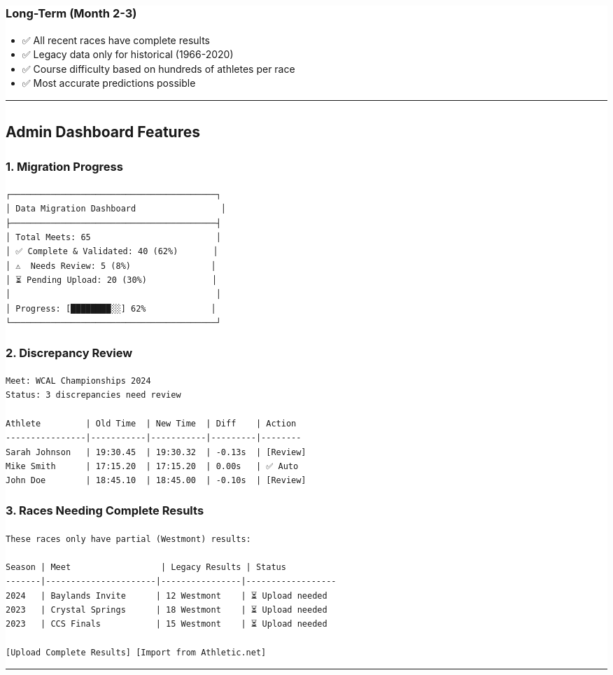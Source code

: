 ### Long-Term (Month 2-3)
- ✅ All recent races have complete results
- ✅ Legacy data only for historical (1966-2020)
- ✅ Course difficulty based on hundreds of athletes per race
- ✅ Most accurate predictions possible

---

## Admin Dashboard Features

### 1. Migration Progress
```
┌─────────────────────────────────────────┐
│ Data Migration Dashboard                 │
├─────────────────────────────────────────┤
│ Total Meets: 65                         │
│ ✅ Complete & Validated: 40 (62%)       │
│ ⚠️  Needs Review: 5 (8%)                │
│ ⏳ Pending Upload: 20 (30%)             │
│                                         │
│ Progress: [████████░░] 62%             │
└─────────────────────────────────────────┘
```

### 2. Discrepancy Review
```
Meet: WCAL Championships 2024
Status: 3 discrepancies need review

Athlete         | Old Time  | New Time  | Diff    | Action
----------------|-----------|-----------|---------|--------
Sarah Johnson   | 19:30.45  | 19:30.32  | -0.13s  | [Review]
Mike Smith      | 17:15.20  | 17:15.20  | 0.00s   | ✅ Auto
John Doe        | 18:45.10  | 18:45.00  | -0.10s  | [Review]
```

### 3. Races Needing Complete Results
```
These races only have partial (Westmont) results:

Season | Meet                  | Legacy Results | Status
-------|----------------------|----------------|------------------
2024   | Baylands Invite      | 12 Westmont    | ⏳ Upload needed
2023   | Crystal Springs      | 18 Westmont    | ⏳ Upload needed
2023   | CCS Finals           | 15 Westmont    | ⏳ Upload needed

[Upload Complete Results] [Import from Athletic.net]
```

---
